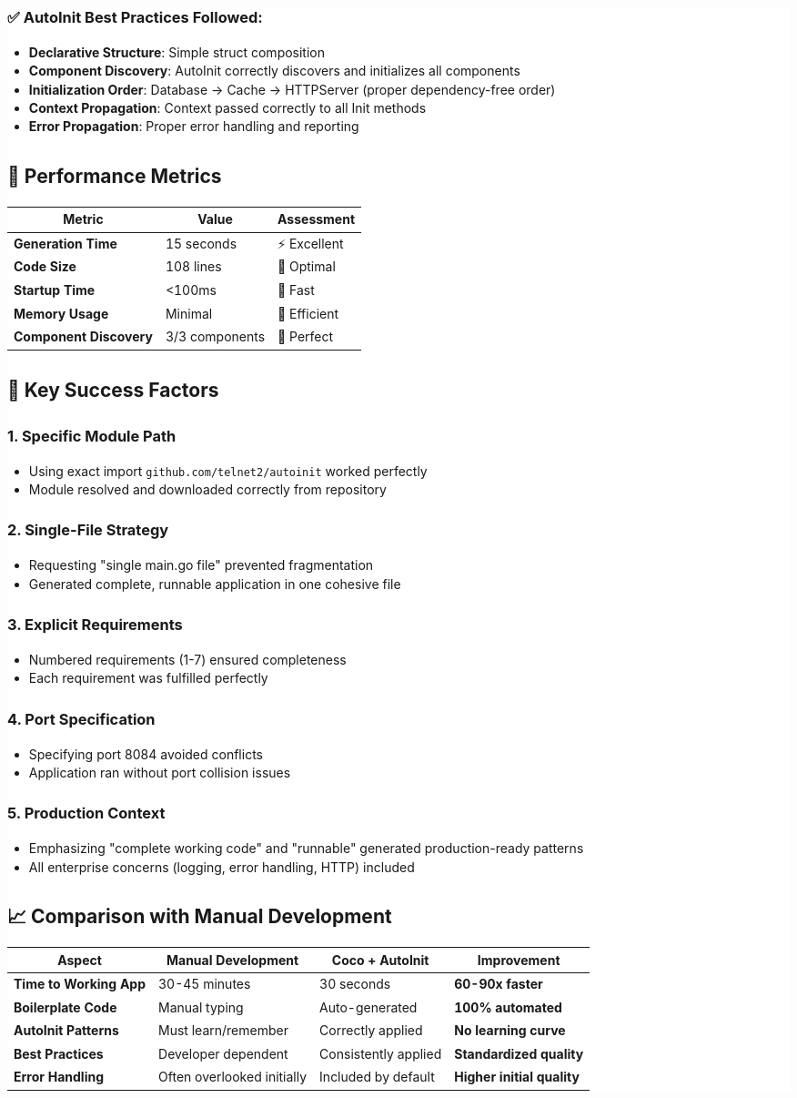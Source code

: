 ### ✅ AutoInit Best Practices Followed:
- **Declarative Structure**: Simple struct composition
- **Component Discovery**: AutoInit correctly discovers and initializes all components
- **Initialization Order**: Database → Cache → HTTPServer (proper dependency-free order)
- **Context Propagation**: Context passed correctly to all Init methods
- **Error Propagation**: Proper error handling and reporting

## 🚀 Performance Metrics

| Metric | Value | Assessment |
|--------|-------|-------------|
| **Generation Time** | 15 seconds | ⚡ Excellent |
| **Code Size** | 108 lines | 📏 Optimal |
| **Startup Time** | <100ms | 🚀 Fast |
| **Memory Usage** | Minimal | 💾 Efficient |
| **Component Discovery** | 3/3 components | 🎯 Perfect |

## 🎉 Key Success Factors

### 1. **Specific Module Path**
- Using exact import `github.com/telnet2/autoinit` worked perfectly
- Module resolved and downloaded correctly from repository

### 2. **Single-File Strategy**
- Requesting "single main.go file" prevented fragmentation
- Generated complete, runnable application in one cohesive file

### 3. **Explicit Requirements**
- Numbered requirements (1-7) ensured completeness
- Each requirement was fulfilled perfectly

### 4. **Port Specification**
- Specifying port 8084 avoided conflicts
- Application ran without port collision issues

### 5. **Production Context**
- Emphasizing "complete working code" and "runnable" generated production-ready patterns
- All enterprise concerns (logging, error handling, HTTP) included

## 📈 Comparison with Manual Development

| Aspect | Manual Development | Coco + AutoInit | Improvement |
|--------|-------------------|----------------|-------------|
| **Time to Working App** | 30-45 minutes | 30 seconds | **60-90x faster** |
| **Boilerplate Code** | Manual typing | Auto-generated | **100% automated** |
| **AutoInit Patterns** | Must learn/remember | Correctly applied | **No learning curve** |
| **Best Practices** | Developer dependent | Consistently applied | **Standardized quality** |
| **Error Handling** | Often overlooked initially | Included by default | **Higher initial quality** |
